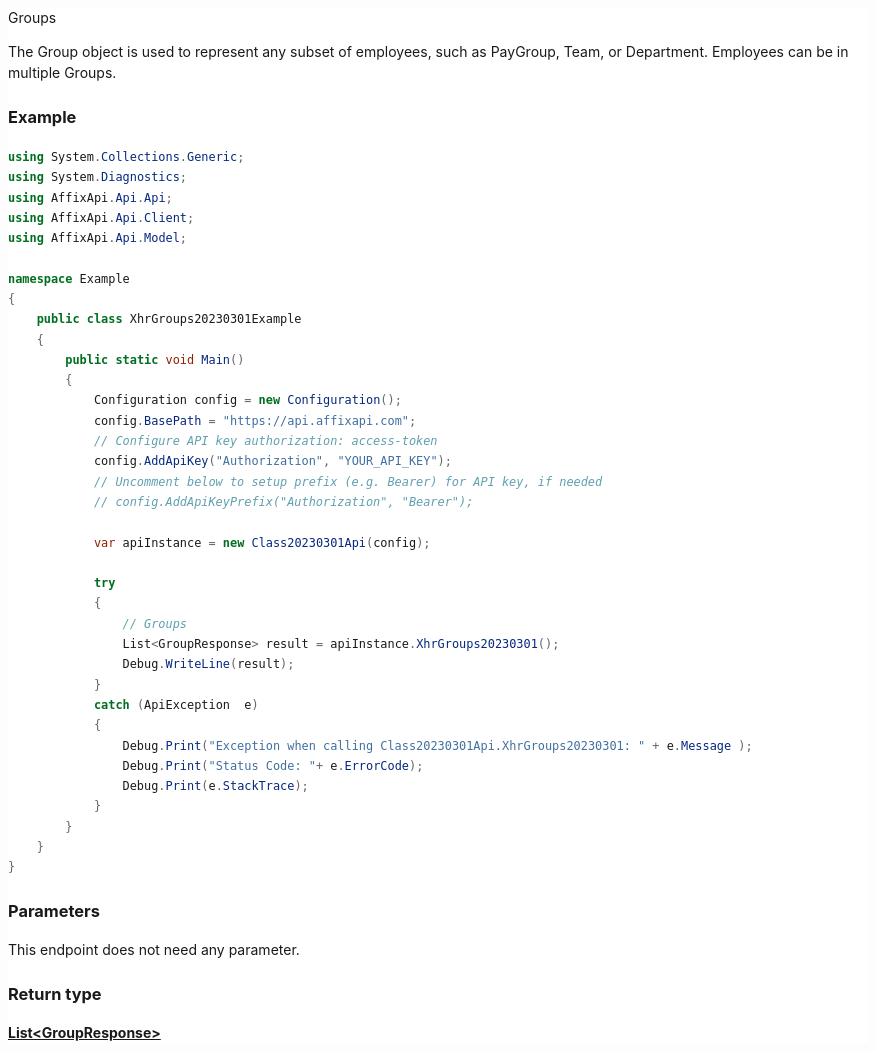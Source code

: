 Groups

The Group object is used to represent any subset of employees, such as PayGroup, Team, or Department. Employees can be in multiple Groups. 

### Example
```csharp
using System.Collections.Generic;
using System.Diagnostics;
using AffixApi.Api.Api;
using AffixApi.Api.Client;
using AffixApi.Api.Model;

namespace Example
{
    public class XhrGroups20230301Example
    {
        public static void Main()
        {
            Configuration config = new Configuration();
            config.BasePath = "https://api.affixapi.com";
            // Configure API key authorization: access-token
            config.AddApiKey("Authorization", "YOUR_API_KEY");
            // Uncomment below to setup prefix (e.g. Bearer) for API key, if needed
            // config.AddApiKeyPrefix("Authorization", "Bearer");

            var apiInstance = new Class20230301Api(config);

            try
            {
                // Groups
                List<GroupResponse> result = apiInstance.XhrGroups20230301();
                Debug.WriteLine(result);
            }
            catch (ApiException  e)
            {
                Debug.Print("Exception when calling Class20230301Api.XhrGroups20230301: " + e.Message );
                Debug.Print("Status Code: "+ e.ErrorCode);
                Debug.Print(e.StackTrace);
            }
        }
    }
}
```

### Parameters
This endpoint does not need any parameter.

### Return type

[**List&lt;GroupResponse&gt;**](GroupResponse.md)
